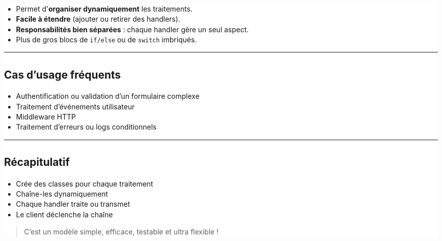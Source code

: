 * Permet d'**organiser dynamiquement** les traitements.
* **Facile à étendre** (ajouter ou retirer des handlers).
* **Responsabilités bien séparées** : chaque handler gère un seul aspect.
* Plus de gros blocs de `if/else` ou de `switch` imbriqués.

---

## Cas d’usage fréquents

* Authentification ou validation d’un formulaire complexe
* Traitement d’événements utilisateur
* Middleware HTTP
* Traitement d’erreurs ou logs conditionnels

---

## Récapitulatif

* Crée des classes pour chaque traitement
* Chaîne-les dynamiquement
* Chaque handler traite ou transmet
* Le client déclenche la chaîne

> C’est un modèle simple, efficace, testable et ultra flexible !
